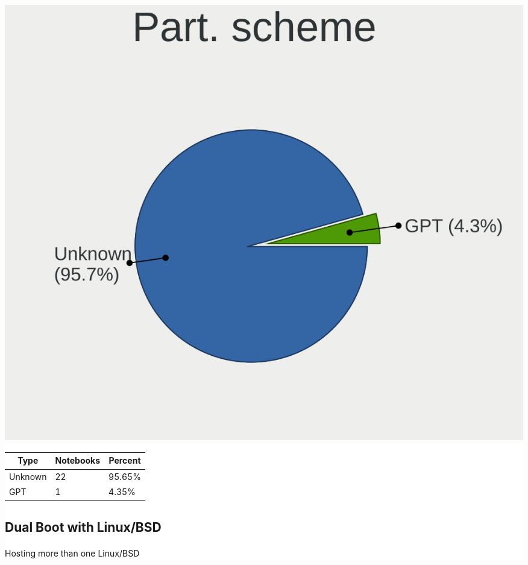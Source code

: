 ![Part. scheme](./images/pie_chart/os_part_scheme.svg)


| Type    | Notebooks | Percent |
|---------|-----------|---------|
| Unknown | 22        | 95.65%  |
| GPT     | 1         | 4.35%   |

Dual Boot with Linux/BSD
------------------------

Hosting more than one Linux/BSD
